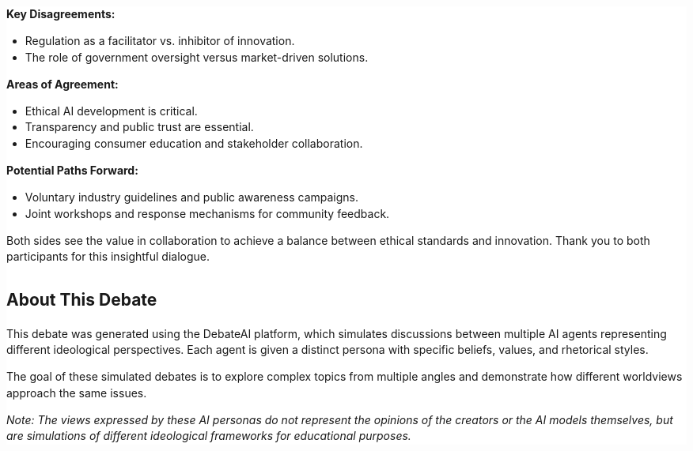 **Key Disagreements:**
- Regulation as a facilitator vs. inhibitor of innovation.
- The role of government oversight versus market-driven solutions.

**Areas of Agreement:**
- Ethical AI development is critical.
- Transparency and public trust are essential.
- Encouraging consumer education and stakeholder collaboration.

**Potential Paths Forward:**
- Voluntary industry guidelines and public awareness campaigns.
- Joint workshops and response mechanisms for community feedback.

Both sides see the value in collaboration to achieve a balance between ethical standards and innovation. Thank you to both participants for this insightful dialogue.
## About This Debate

This debate was generated using the DebateAI platform, which simulates discussions between multiple AI agents representing different ideological perspectives. Each agent is given a distinct persona with specific beliefs, values, and rhetorical styles.

The goal of these simulated debates is to explore complex topics from multiple angles and demonstrate how different worldviews approach the same issues.

*Note: The views expressed by these AI personas do not represent the opinions of the creators or the AI models themselves, but are simulations of different ideological frameworks for educational purposes.*
